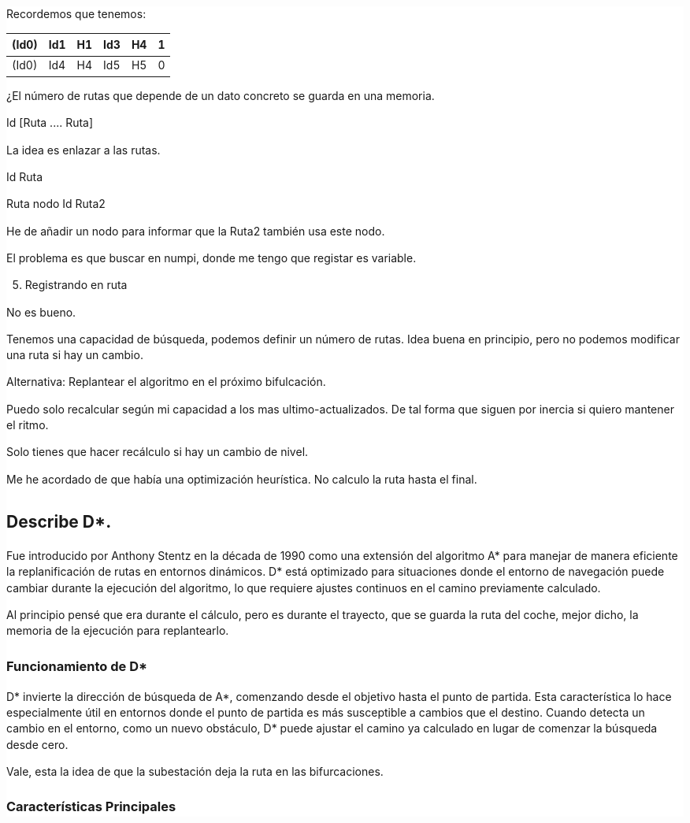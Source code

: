 Recordemos que tenemos:

| (Id0) | Id1 | H1 | Id3 | H4 |  1|
|-------|-----|----|:----|:---|---|
| (Id0) | Id4 | H4 | Id5 | H5 |  0|

¿El número de rutas que depende de un dato concreto se guarda en una memoria.

Id [Ruta .... Ruta]

La idea es enlazar a las rutas.

Id Ruta

Ruta nodo Id Ruta2

He de añadir un nodo para informar que la Ruta2 también usa este nodo.

El problema es que buscar en numpi, donde me tengo que registar es variable.

5. Registrando en ruta

No es bueno.

Tenemos una capacidad de búsqueda, podemos definir un número de rutas.
Idea buena en principio, pero no podemos modificar una ruta si hay un cambio.

Alternativa: Replantear el algoritmo en el próximo bifulcación.

Puedo solo recalcular según mi capacidad a los mas ultimo-actualizados.
De tal forma que siguen por inercia si quiero mantener el ritmo.

Solo tienes que hacer recálculo si hay un cambio de nivel.

Me he acordado de que había una optimización heurística.
No calculo la ruta hasta el final.

## Describe D*.

Fue introducido por Anthony Stentz en la década de 1990 como una extensión del algoritmo A* para manejar de manera eficiente la replanificación de rutas en entornos dinámicos. D* está optimizado para situaciones donde el entorno de navegación puede cambiar durante la ejecución del algoritmo, lo que requiere ajustes continuos en el camino previamente calculado.

Al principio pensé que era durante el cálculo, pero es durante el trayecto, que se guarda la ruta del coche, mejor dicho, la memoria de la ejecución para replantearlo.

### Funcionamiento de D*

D* invierte la dirección de búsqueda de A*, comenzando desde el objetivo hasta el punto de partida. Esta característica lo hace especialmente útil en entornos donde el punto de partida es más susceptible a cambios que el destino. Cuando detecta un cambio en el entorno, como un nuevo obstáculo, D* puede ajustar el camino ya calculado en lugar de comenzar la búsqueda desde cero.

Vale, esta la idea de que la subestación deja la ruta en las bifurcaciones.

### Características Principales
